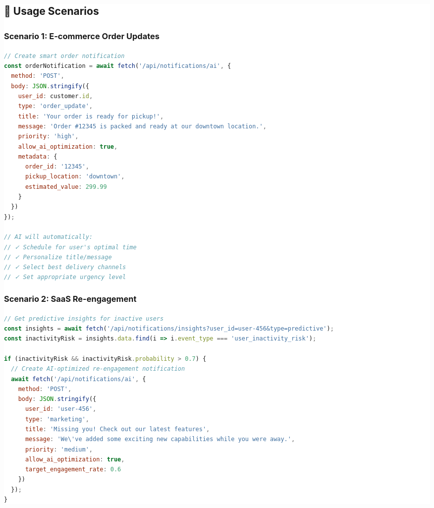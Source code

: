 
## 🎯 **Usage Scenarios**

### **Scenario 1: E-commerce Order Updates**
```javascript
// Create smart order notification
const orderNotification = await fetch('/api/notifications/ai', {
  method: 'POST',
  body: JSON.stringify({
    user_id: customer.id,
    type: 'order_update',
    title: 'Your order is ready for pickup!',
    message: 'Order #12345 is packed and ready at our downtown location.',
    priority: 'high',
    allow_ai_optimization: true,
    metadata: {
      order_id: '12345',
      pickup_location: 'downtown',
      estimated_value: 299.99
    }
  })
});

// AI will automatically:
// ✓ Schedule for user's optimal time
// ✓ Personalize title/message
// ✓ Select best delivery channels
// ✓ Set appropriate urgency level
```

### **Scenario 2: SaaS Re-engagement**
```javascript
// Get predictive insights for inactive users
const insights = await fetch('/api/notifications/insights?user_id=user-456&type=predictive');
const inactivityRisk = insights.data.find(i => i.event_type === 'user_inactivity_risk');

if (inactivityRisk && inactivityRisk.probability > 0.7) {
  // Create AI-optimized re-engagement notification
  await fetch('/api/notifications/ai', {
    method: 'POST',
    body: JSON.stringify({
      user_id: 'user-456',
      type: 'marketing',
      title: 'Missing you! Check out our latest features',
      message: 'We\'ve added some exciting new capabilities while you were away.',
      priority: 'medium',
      allow_ai_optimization: true,
      target_engagement_rate: 0.6
    })
  });
}
```

